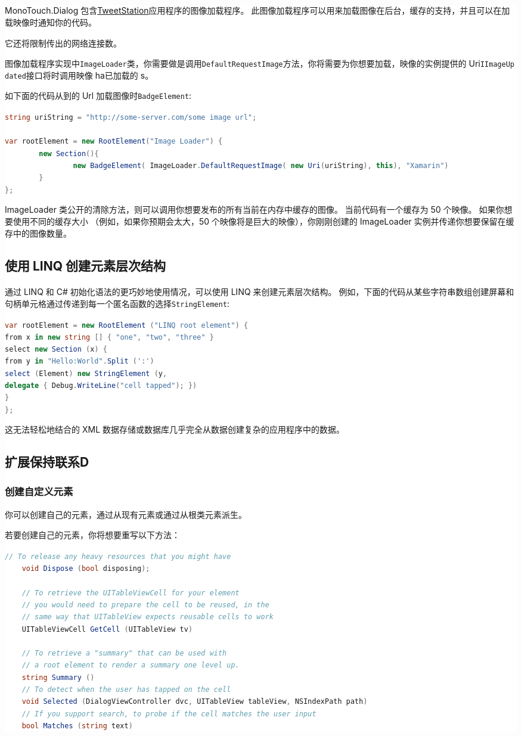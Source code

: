 MonoTouch.Dialog 包含[TweetStation](https://github.com/migueldeicaza/TweetStation)应用程序的图像加载程序。 此图像加载程序可以用来加载图像在后台，缓存的支持，并且可以在加载映像时通知你的代码。

它还将限制传出的网络连接数。

图像加载程序实现中`ImageLoader`类，你需要做是调用`DefaultRequestImage`方法，你将需要为你想要加载，映像的实例提供的 Uri`IImageUpdated`接口将时调用映像 ha已加载的 s。

如下面的代码从到的 Url 加载图像时`BadgeElement`:

```csharp
string uriString = "http://some-server.com/some image url";

var rootElement = new RootElement("Image Loader") {
        new Section(){
                new BadgeElement( ImageLoader.DefaultRequestImage( new Uri(uriString), this), "Xamarin")
        }
};
```

ImageLoader 类公开的清除方法，则可以调用你想要发布的所有当前在内存中缓存的图像。 当前代码有一个缓存为 50 个映像。 如果你想要使用不同的缓存大小 （例如，如果你预期会太大，50 个映像将是巨大的映像），你刚刚创建的 ImageLoader 实例并传递你想要保留在缓存中的图像数量。

## <a name="using-linq-to-create-element-hierarchy"></a>使用 LINQ 创建元素层次结构

通过 LINQ 和 C# 初始化语法的更巧妙地使用情况，可以使用 LINQ 来创建元素层次结构。 例如，下面的代码从某些字符串数组创建屏幕和句柄单元格通过传递到每一个匿名函数的选择`StringElement`:

```csharp
var rootElement = new RootElement ("LINQ root element") {
from x in new string [] { "one", "two", "three" }
select new Section (x) {
from y in "Hello:World".Split (':')
select (Element) new StringElement (y,
delegate { Debug.WriteLine("cell tapped"); })
}
};
```

这无法轻松地结合的 XML 数据存储或数据库几乎完全从数据创建复杂的应用程序中的数据。

## <a name="extending-mtd"></a>扩展保持联系D

### <a name="creating-custom-elements"></a>创建自定义元素

你可以创建自己的元素，通过从现有元素或通过从根类元素派生。

若要创建自己的元素，你将想要重写以下方法：

```csharp
// To release any heavy resources that you might have
    void Dispose (bool disposing);

    // To retrieve the UITableViewCell for your element
    // you would need to prepare the cell to be reused, in the
    // same way that UITableView expects reusable cells to work
    UITableViewCell GetCell (UITableView tv)

    // To retrieve a "summary" that can be used with
    // a root element to render a summary one level up.  
    string Summary ()
    // To detect when the user has tapped on the cell
    void Selected (DialogViewController dvc, UITableView tableView, NSIndexPath path)
    // If you support search, to probe if the cell matches the user input
    bool Matches (string text)
```
